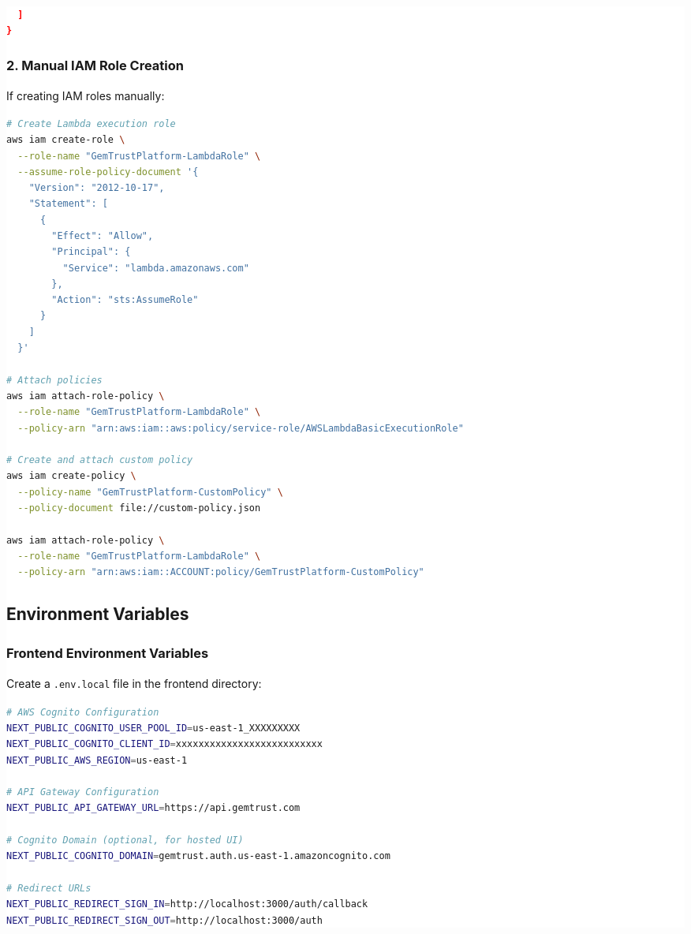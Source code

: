 ```json
  ]
}
```

### 2. Manual IAM Role Creation

If creating IAM roles manually:

```bash
# Create Lambda execution role
aws iam create-role \
  --role-name "GemTrustPlatform-LambdaRole" \
  --assume-role-policy-document '{
    "Version": "2012-10-17",
    "Statement": [
      {
        "Effect": "Allow",
        "Principal": {
          "Service": "lambda.amazonaws.com"
        },
        "Action": "sts:AssumeRole"
      }
    ]
  }'

# Attach policies
aws iam attach-role-policy \
  --role-name "GemTrustPlatform-LambdaRole" \
  --policy-arn "arn:aws:iam::aws:policy/service-role/AWSLambdaBasicExecutionRole"

# Create and attach custom policy
aws iam create-policy \
  --policy-name "GemTrustPlatform-CustomPolicy" \
  --policy-document file://custom-policy.json

aws iam attach-role-policy \
  --role-name "GemTrustPlatform-LambdaRole" \
  --policy-arn "arn:aws:iam::ACCOUNT:policy/GemTrustPlatform-CustomPolicy"
```

## Environment Variables

### Frontend Environment Variables

Create a `.env.local` file in the frontend directory:

```bash
# AWS Cognito Configuration
NEXT_PUBLIC_COGNITO_USER_POOL_ID=us-east-1_XXXXXXXXX
NEXT_PUBLIC_COGNITO_CLIENT_ID=xxxxxxxxxxxxxxxxxxxxxxxxxx
NEXT_PUBLIC_AWS_REGION=us-east-1

# API Gateway Configuration
NEXT_PUBLIC_API_GATEWAY_URL=https://api.gemtrust.com

# Cognito Domain (optional, for hosted UI)
NEXT_PUBLIC_COGNITO_DOMAIN=gemtrust.auth.us-east-1.amazoncognito.com

# Redirect URLs
NEXT_PUBLIC_REDIRECT_SIGN_IN=http://localhost:3000/auth/callback
NEXT_PUBLIC_REDIRECT_SIGN_OUT=http://localhost:3000/auth
```
